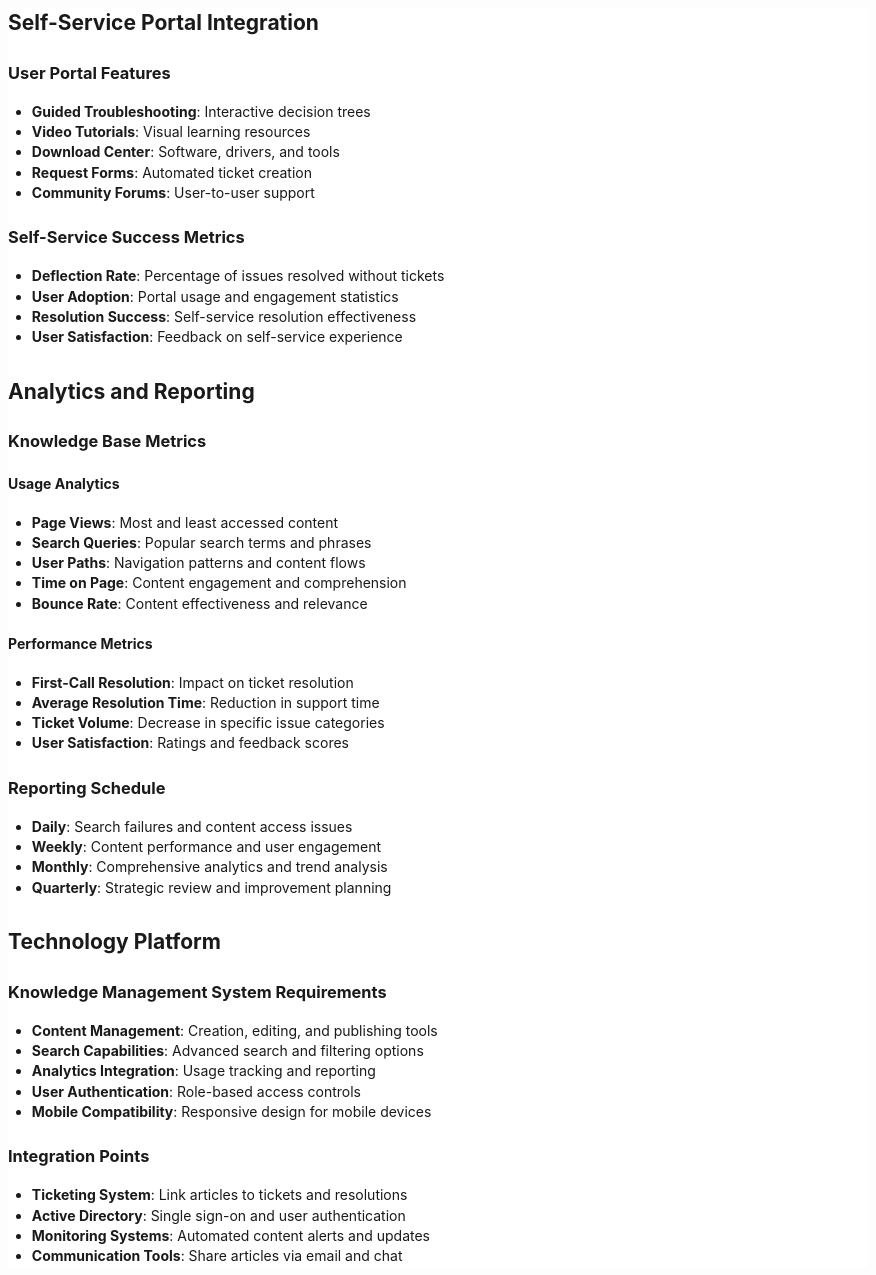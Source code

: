 ## Self-Service Portal Integration

### User Portal Features
- **Guided Troubleshooting**: Interactive decision trees
- **Video Tutorials**: Visual learning resources
- **Download Center**: Software, drivers, and tools
- **Request Forms**: Automated ticket creation
- **Community Forums**: User-to-user support

### Self-Service Success Metrics
- **Deflection Rate**: Percentage of issues resolved without tickets
- **User Adoption**: Portal usage and engagement statistics
- **Resolution Success**: Self-service resolution effectiveness
- **User Satisfaction**: Feedback on self-service experience

## Analytics and Reporting

### Knowledge Base Metrics

#### Usage Analytics
- **Page Views**: Most and least accessed content
- **Search Queries**: Popular search terms and phrases
- **User Paths**: Navigation patterns and content flows
- **Time on Page**: Content engagement and comprehension
- **Bounce Rate**: Content effectiveness and relevance

#### Performance Metrics
- **First-Call Resolution**: Impact on ticket resolution
- **Average Resolution Time**: Reduction in support time
- **Ticket Volume**: Decrease in specific issue categories
- **User Satisfaction**: Ratings and feedback scores

### Reporting Schedule
- **Daily**: Search failures and content access issues
- **Weekly**: Content performance and user engagement
- **Monthly**: Comprehensive analytics and trend analysis
- **Quarterly**: Strategic review and improvement planning

## Technology Platform

### Knowledge Management System Requirements
- **Content Management**: Creation, editing, and publishing tools
- **Search Capabilities**: Advanced search and filtering options
- **Analytics Integration**: Usage tracking and reporting
- **User Authentication**: Role-based access controls
- **Mobile Compatibility**: Responsive design for mobile devices

### Integration Points
- **Ticketing System**: Link articles to tickets and resolutions
- **Active Directory**: Single sign-on and user authentication
- **Monitoring Systems**: Automated content alerts and updates
- **Communication Tools**: Share articles via email and chat
